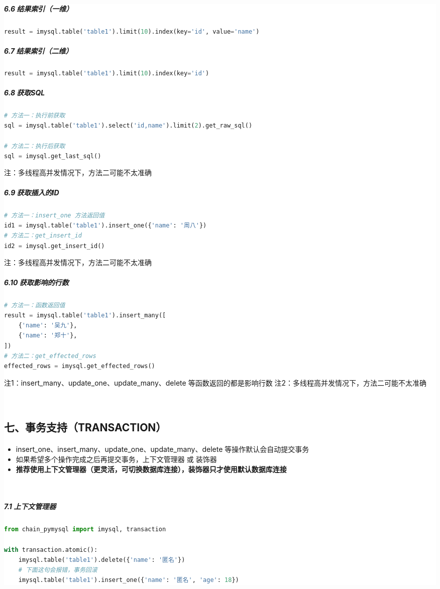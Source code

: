 ##### 6.6 结果索引（一维）
```python
result = imysql.table('table1').limit(10).index(key='id', value='name')
```

##### 6.7 结果索引（二维）
```python
result = imysql.table('table1').limit(10).index(key='id')
```

##### 6.8 获取SQL
```python
# 方法一：执行前获取
sql = imysql.table('table1').select('id,name').limit(2).get_raw_sql()

# 方法二：执行后获取
sql = imysql.get_last_sql()
```
注：多线程高并发情况下，方法二可能不太准确

##### 6.9 获取插入的ID
```python
# 方法一：insert_one 方法返回值
id1 = imysql.table('table1').insert_one({'name': '周八'})
# 方法二：get_insert_id
id2 = imysql.get_insert_id()
```
注：多线程高并发情况下，方法二可能不太准确

##### 6.10 获取影响的行数
```python
# 方法一：函数返回值
result = imysql.table('table1').insert_many([
    {'name': '吴九'},
    {'name': '郑十'},
])
# 方法二：get_effected_rows
effected_rows = imysql.get_effected_rows()
```
注1：insert_many、update_one、update_many、delete 等函数返回的都是影响行数
注2：多线程高并发情况下，方法二可能不太准确

<br>

七、事务支持（TRANSACTION）
----

+ insert_one、insert_many、update_one、update_many、delete 等操作默认会自动提交事务
+ 如果希望多个操作完成之后再提交事务，上下文管理器 或 装饰器
+ **推荐使用上下文管理器（更灵活，可切换数据库连接），装饰器只才使用默认数据库连接**

<br>

##### 7.1 上下文管理器
```python
from chain_pymysql import imysql, transaction

with transaction.atomic():
    imysql.table('table1').delete({'name': '匿名'})
    # 下面这句会报错，事务回滚
    imysql.table('table1').insert_one({'name': '匿名', 'age': 18})
```
